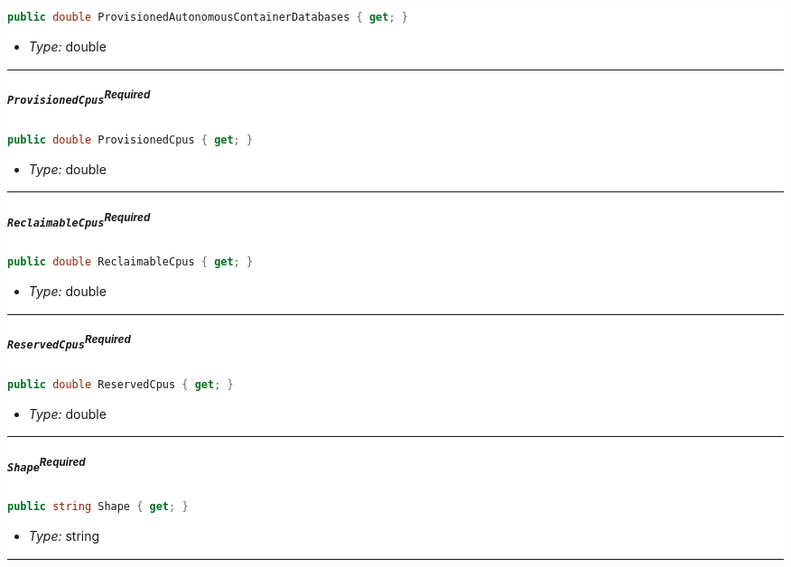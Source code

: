 ```csharp
public double ProvisionedAutonomousContainerDatabases { get; }
```

- *Type:* double

---

##### `ProvisionedCpus`<sup>Required</sup> <a name="ProvisionedCpus" id="rhizo-co-terraform-provider-oci.databaseCloudAutonomousVmCluster.DatabaseCloudAutonomousVmCluster.property.provisionedCpus"></a>

```csharp
public double ProvisionedCpus { get; }
```

- *Type:* double

---

##### `ReclaimableCpus`<sup>Required</sup> <a name="ReclaimableCpus" id="rhizo-co-terraform-provider-oci.databaseCloudAutonomousVmCluster.DatabaseCloudAutonomousVmCluster.property.reclaimableCpus"></a>

```csharp
public double ReclaimableCpus { get; }
```

- *Type:* double

---

##### `ReservedCpus`<sup>Required</sup> <a name="ReservedCpus" id="rhizo-co-terraform-provider-oci.databaseCloudAutonomousVmCluster.DatabaseCloudAutonomousVmCluster.property.reservedCpus"></a>

```csharp
public double ReservedCpus { get; }
```

- *Type:* double

---

##### `Shape`<sup>Required</sup> <a name="Shape" id="rhizo-co-terraform-provider-oci.databaseCloudAutonomousVmCluster.DatabaseCloudAutonomousVmCluster.property.shape"></a>

```csharp
public string Shape { get; }
```

- *Type:* string

---
